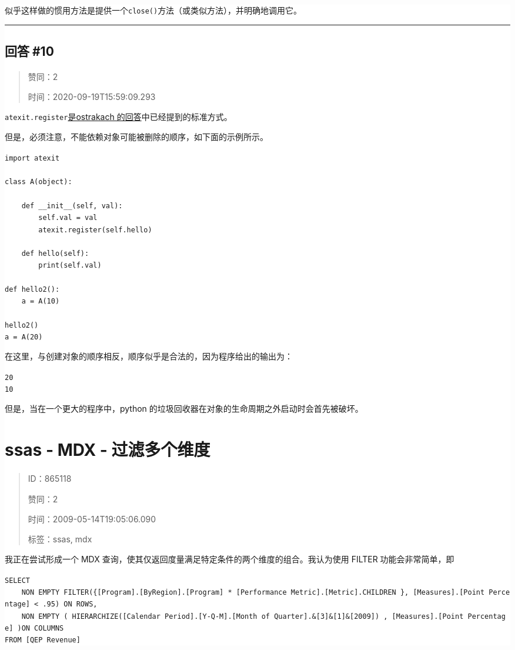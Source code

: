 似乎这样做的惯用方法是提供一个`close()`方法（或类似方法），并明确地调用它。

* * *

## 回答 #10

> 赞同：2
> 
> 时间：2020-09-19T15:59:09.293

`atexit.register`[是ostrakach 的回答](https://stackoverflow.com/a/41627098/2373278)中已经提到的标准方式。

但是，必须注意，不能依赖对象可能被删除的顺序，如下面的示例所示。

```
import atexit

class A(object):

    def __init__(self, val):
        self.val = val
        atexit.register(self.hello)

    def hello(self):
        print(self.val)

def hello2():
    a = A(10)

hello2()    
a = A(20) 
```

在这里，与创建对象的顺序相反，顺序似乎是合法的，因为程序给出的输出为：

```
20
10 
```

但是，当在一个更大的程序中，python 的垃圾回收器在对象的生命周期之外启动时会首先被破坏。

# ssas - MDX - 过滤多个维度

> ID：865118
> 
> 赞同：2
> 
> 时间：2009-05-14T19:05:06.090
> 
> 标签：ssas, mdx

我正在尝试形成一个 MDX 查询，使其仅返回度量满足特定条件的两个维度的组合。我认为使用 FILTER 功能会非常简单，即

```
SELECT
    NON EMPTY FILTER({[Program].[ByRegion].[Program] * [Performance Metric].[Metric].CHILDREN }, [Measures].[Point Percentage] < .95) ON ROWS,
    NON EMPTY ( HIERARCHIZE([Calendar Period].[Y-Q-M].[Month of Quarter].&[3]&[1]&[2009]) , [Measures].[Point Percentage] )ON COLUMNS
FROM [QEP Revenue] 
```
